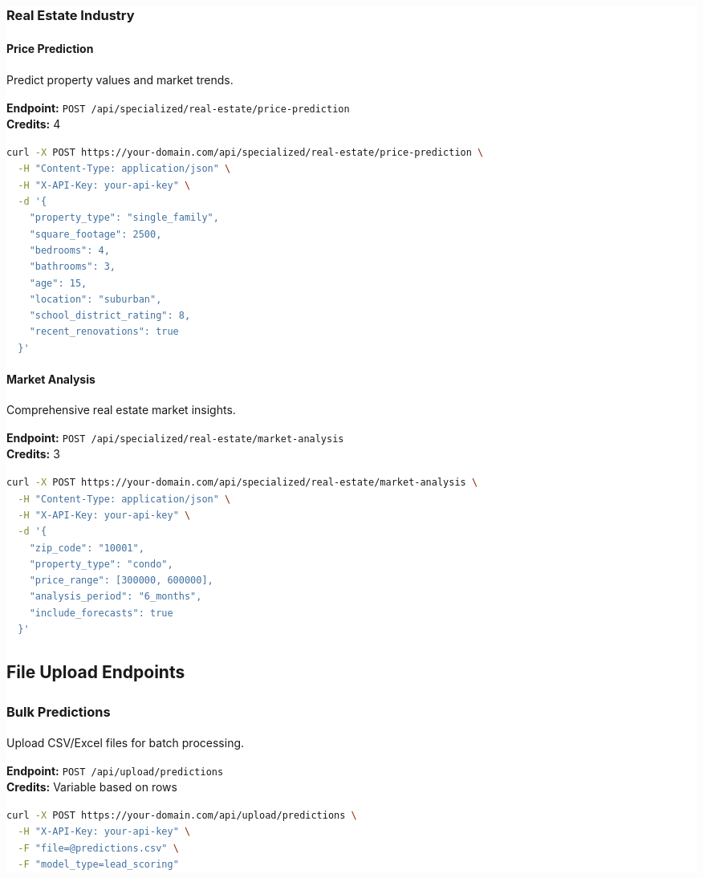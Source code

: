### Real Estate Industry

#### Price Prediction
Predict property values and market trends.

**Endpoint:** `POST /api/specialized/real-estate/price-prediction`  
**Credits:** 4

```bash
curl -X POST https://your-domain.com/api/specialized/real-estate/price-prediction \
  -H "Content-Type: application/json" \
  -H "X-API-Key: your-api-key" \
  -d '{
    "property_type": "single_family",
    "square_footage": 2500,
    "bedrooms": 4,
    "bathrooms": 3,
    "age": 15,
    "location": "suburban",
    "school_district_rating": 8,
    "recent_renovations": true
  }'
```

#### Market Analysis
Comprehensive real estate market insights.

**Endpoint:** `POST /api/specialized/real-estate/market-analysis`  
**Credits:** 3

```bash
curl -X POST https://your-domain.com/api/specialized/real-estate/market-analysis \
  -H "Content-Type: application/json" \
  -H "X-API-Key: your-api-key" \
  -d '{
    "zip_code": "10001",
    "property_type": "condo",
    "price_range": [300000, 600000],
    "analysis_period": "6_months",
    "include_forecasts": true
  }'
```

## File Upload Endpoints

### Bulk Predictions
Upload CSV/Excel files for batch processing.

**Endpoint:** `POST /api/upload/predictions`  
**Credits:** Variable based on rows

```bash
curl -X POST https://your-domain.com/api/upload/predictions \
  -H "X-API-Key: your-api-key" \
  -F "file=@predictions.csv" \
  -F "model_type=lead_scoring"
```
